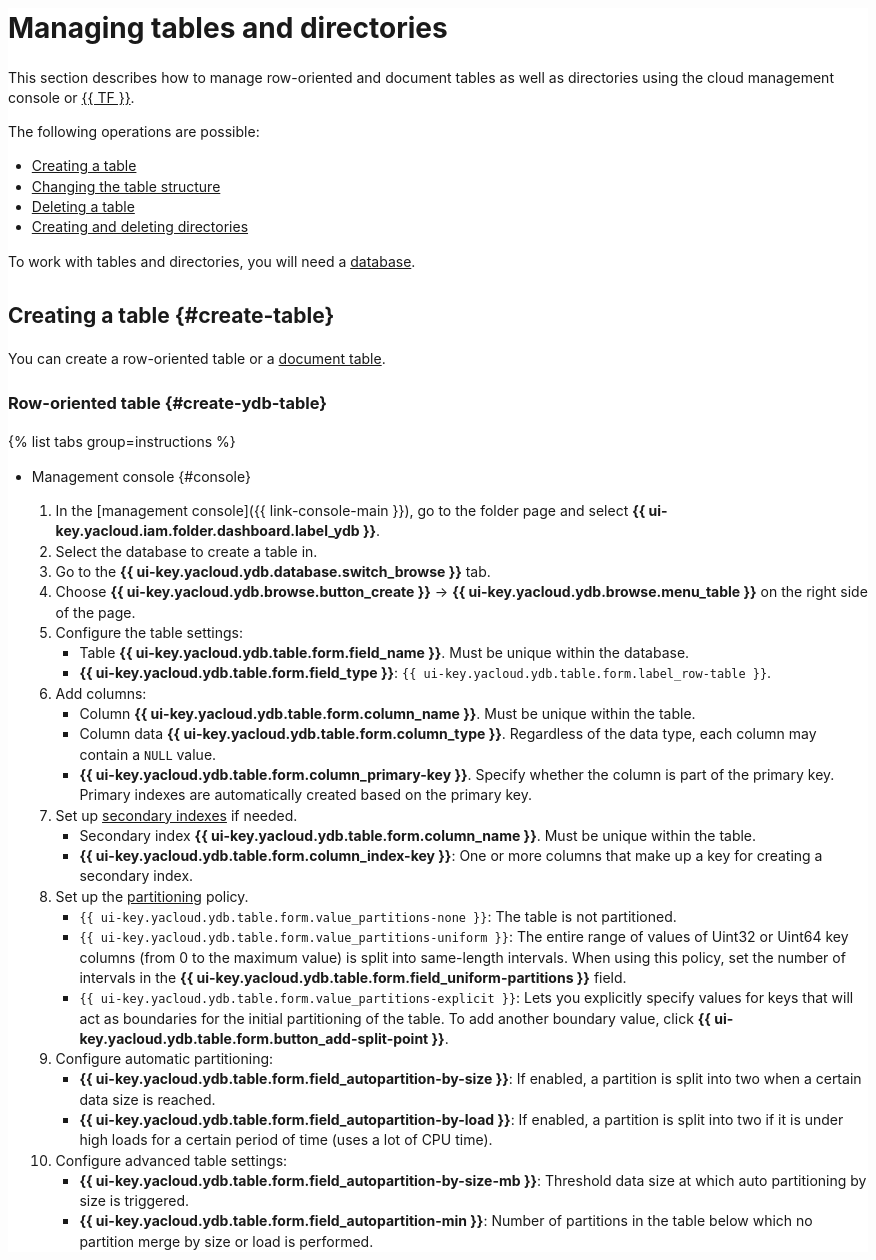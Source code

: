 # Managing tables and directories

This section describes how to manage row-oriented and document tables as well as directories using the cloud management console or [{{ TF }}](../../tutorials/infrastructure-management/terraform-quickstart.md).

The following operations are possible:
* [Creating a table](#create-table)
* [Changing the table structure](#alter-table)
* [Deleting a table](#drop-table)
* [Creating and deleting directories](#directories)

To work with tables and directories, you will need a [database](../operations/).

## Creating a table {#create-table}

You can create a row-oriented table or a [document table](../concepts/dynamodb-tables.md).

### Row-oriented table {#create-ydb-table}

{% list tabs group=instructions %}

- Management console {#console}

   1. In the [management console]({{ link-console-main }}), go to the folder page and select **{{ ui-key.yacloud.iam.folder.dashboard.label_ydb }}**.
   1. Select the database to create a table in.
   1. Go to the **{{ ui-key.yacloud.ydb.database.switch_browse }}** tab.
   1. Choose **{{ ui-key.yacloud.ydb.browse.button_create }}** → **{{ ui-key.yacloud.ydb.browse.menu_table }}** on the right side of the page.
   1. Configure the table settings:
      * Table **{{ ui-key.yacloud.ydb.table.form.field_name }}**. Must be unique within the database.
      * **{{ ui-key.yacloud.ydb.table.form.field_type }}**: `{{ ui-key.yacloud.ydb.table.form.label_row-table }}`.
   1. Add columns:
      * Column **{{ ui-key.yacloud.ydb.table.form.column_name }}**. Must be unique within the table.
      * Column data **{{ ui-key.yacloud.ydb.table.form.column_type }}**. Regardless of the data type, each column may contain a `NULL` value.
      * **{{ ui-key.yacloud.ydb.table.form.column_primary-key }}**. Specify whether the column is part of the primary key. Primary indexes are automatically created based on the primary key.
   1. Set up [secondary indexes](https://ydb.tech/en/docs/concepts/secondary_indexes) if needed.
      * Secondary index **{{ ui-key.yacloud.ydb.table.form.column_name }}**. Must be unique within the table.
      * **{{ ui-key.yacloud.ydb.table.form.column_index-key }}**: One or more columns that make up a key for creating a secondary index.
   1. Set up the [partitioning](https://ydb.tech/en/docs/concepts/datamodel) policy.
      * `{{ ui-key.yacloud.ydb.table.form.value_partitions-none }}`: The table is not partitioned.
      * `{{ ui-key.yacloud.ydb.table.form.value_partitions-uniform }}`: The entire range of values of Uint32 or Uint64 key columns (from 0 to the maximum value) is split into same-length intervals. When using this policy, set the number of intervals in the **{{ ui-key.yacloud.ydb.table.form.field_uniform-partitions }}** field.
      * `{{ ui-key.yacloud.ydb.table.form.value_partitions-explicit }}`: Lets you explicitly specify values for keys that will act as boundaries for the initial partitioning of the table. To add another boundary value, click **{{ ui-key.yacloud.ydb.table.form.button_add-split-point }}**.
   1. Configure automatic partitioning:
      * **{{ ui-key.yacloud.ydb.table.form.field_autopartition-by-size }}**: If enabled, a partition is split into two when a certain data size is reached.
      * **{{ ui-key.yacloud.ydb.table.form.field_autopartition-by-load }}**: If enabled, a partition is split into two if it is under high loads for a certain period of time (uses a lot of CPU time).
   1. Configure advanced table settings:
      * **{{ ui-key.yacloud.ydb.table.form.field_autopartition-by-size-mb }}**: Threshold data size at which auto partitioning by size is triggered.
      * **{{ ui-key.yacloud.ydb.table.form.field_autopartition-min }}**: Number of partitions in the table below which no partition merge by size or load is performed.